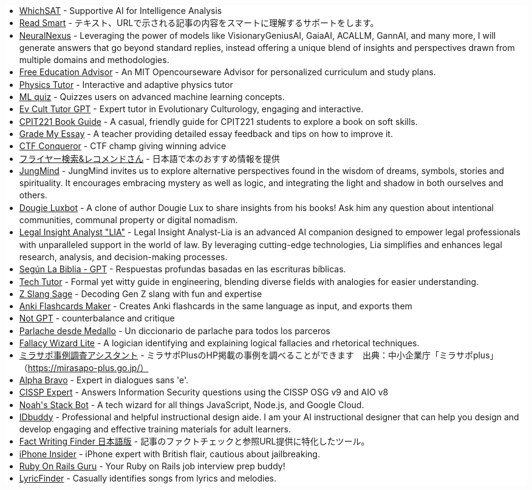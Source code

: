 - [WhichSAT](https://gptblox.com/gpts/whichsat.html) - Supportive AI for Intelligence Analysis
- [Read Smart](https://gptblox.com/gpts/read-smart.html) - テキスト、URLで示される記事の内容をスマートに理解するサポートをします。
- [NeuralNexus](https://gptblox.com/gpts/neuralnexus.html) - Leveraging the power of models like VisionaryGeniusAI, GaiaAI, ACALLM, GannAI, and many more, I will generate answers that go beyond standard replies, instead offering a unique blend of insights and perspectives drawn from multiple domains and methodologies.
- [Free Education Advisor](https://gptblox.com/gpts/free-education-advisor.html) - An MIT Opencourseware Advisor for personalized curriculum and study plans.
- [Physics Tutor](https://gptblox.com/gpts/physics-tutor.html) - Interactive and adaptive physics tutor
- [ML quiz](https://gptblox.com/gpts/ml-quiz.html) - Quizzes users on advanced machine learning concepts.
- [Ev Cult Tutor GPT](https://gptblox.com/gpts/ev-cult-tutor-gpt.html) - Expert tutor in Evolutionary Culturology, engaging and interactive.
- [CPIT221 Book Guide](https://gptblox.com/gpts/cpit221-book-guide.html) - A casual, friendly guide for CPIT221 students to explore a book on soft skills.
- [Grade My Essay](https://gptblox.com/gpts/grade-my-essay.html) - A teacher providing detailed essay feedback and tips on how to improve it.
- [CTF Conqueror](https://gptblox.com/gpts/ctf-conqueror.html) - CTF champ giving winning advice
- [フライヤー検索&レコメンドさん](https://gptblox.com/gpts/%e3%83%95%e3%83%a9%e3%82%a4%e3%83%a4%e3%83%bc%e6%a4%9c%e7%b4%a2%e3%83%ac%e3%82%b3%e3%83%a1%e3%83%b3%e3%83%89%e3%81%95%e3%82%93.html) - 日本語で本のおすすめ情報を提供
- [JungMind](https://gptblox.com/gpts/jungmind.html) - JungMind invites us to explore alternative perspectives found in the wisdom of dreams, symbols, stories and spirituality. It encourages embracing mystery as well as logic, and integrating the light and shadow in both ourselves and others.
- [Dougie Luxbot](https://gptblox.com/gpts/dougie-luxbot.html) - A clone of author Dougie Lux to share insights from his books! Ask him any question about intentional communities, communal property or digital nomadism.
- [Legal Insight Analyst "LIA"](https://gptblox.com/gpts/legal-insight-analyst-lia.html) - Legal Insight Analyst-Lia is an advanced AI companion designed to empower legal professionals with unparalleled support in the world of law. By leveraging cutting-edge technologies, Lia simplifies and enhances legal research, analysis, and decision-making processes.
- [Según La Biblia - GPT](https://gptblox.com/gpts/segun-la-biblia-gpt.html) - Respuestas profundas basadas en las escrituras bíblicas.
- [Tech Tutor](https://gptblox.com/gpts/tech-tutor.html) - Formal yet witty guide in engineering, blending diverse fields with analogies for easier understanding.
- [Z Slang Sage](https://gptblox.com/gpts/z-slang-sage.html) - Decoding Gen Z slang with fun and expertise
- [Anki Flashcards Maker](https://gptblox.com/gpts/anki-flashcards-maker.html) - Creates Anki flashcards in the same language as input, and exports them
- [Not GPT](https://gptblox.com/gpts/not-gpt.html) - counterbalance and critique
- [Parlache desde Medallo](https://gptblox.com/gpts/parlache-desde-medallo.html) - Un diccionario de parlache para todos los parceros
- [Fallacy Wizard Lite](https://gptblox.com/gpts/fallacy-wizard-lite.html) - A logician identifying and explaining logical fallacies and rhetorical techniques.
- [ミラサポ事例調査アシスタント](https://gptblox.com/gpts/%e3%83%9f%e3%83%a9%e3%82%b5%e3%83%9d%e4%ba%8b%e4%be%8b%e8%aa%bf%e6%9f%bb%e3%82%a2%e3%82%b7%e3%82%b9%e3%82%bf%e3%83%b3%e3%83%88.html) - ミラサポPlusのHP掲載の事例を調べることができます　出典：中小企業庁「ミラサポplus」（https://mirasapo-plus.go.jp/）
- [Alpha Bravo](https://gptblox.com/gpts/alpha-bravo.html) - Expert in dialogues sans 'e'.
- [CISSP Expert](https://gptblox.com/gpts/cissp-expert.html) - Answers Information Security questions using the CISSP OSG v9 and AIO v8
- [Noah's Stack Bot](https://gptblox.com/gpts/noahs-stack-bot.html) - A tech wizard for all things JavaScript, Node.js, and Google Cloud.
- [IDbuddy](https://gptblox.com/gpts/idbuddy.html) - Professional and helpful instructional design aide. I am your AI instructional designer that can help you design and develop engaging and effective training materials for adult learners.
- [Fact Writing Finder 日本語版](https://gptblox.com/gpts/fact-writing-finder-%e6%97%a5%e6%9c%ac%e8%aa%9e%e7%89%88.html) - 記事のファクトチェックと参照URL提供に特化したツール。
- [iPhone Insider](https://gptblox.com/gpts/iphone-insider.html) - iPhone expert with British flair, cautious about jailbreaking.
- [Ruby On Rails Guru](https://gptblox.com/gpts/ruby-on-rails-guru.html) - Your Ruby on Rails job interview prep buddy!
- [LyricFinder](https://gptblox.com/gpts/lyricfinder.html) - Casually identifies songs from lyrics and melodies.